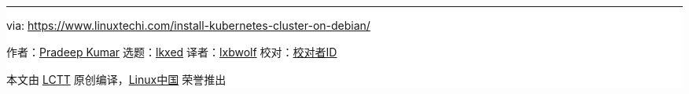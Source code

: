 --------------------------------------------------------------------------------

via: https://www.linuxtechi.com/install-kubernetes-cluster-on-debian/

作者：[Pradeep Kumar][a]
选题：[lkxed][b]
译者：[lxbwolf](https://github.com/lxbwolf)
校对：[校对者ID](https://github.com/校对者ID)

本文由 [LCTT](https://github.com/LCTT/TranslateProject) 原创编译，[Linux中国](https://linux.cn/) 荣誉推出

[a]: https://www.linuxtechi.com/author/pradeep/
[b]: https://github.com/lkxed
[1]: https://www.linuxtechi.com/wp-content/uploads/2022/09/systemdCgroup-true-containerd-config-toml.png
[2]: https://www.linuxtechi.com/wp-content/uploads/2022/09/Kubernetes-Control-Plane-Initialization-Debian11.png
[3]: https://www.linuxtechi.com/wp-content/uploads/2022/09/Nodes-Cluster-Info-Kubectl.png
[4]: https://www.linuxtechi.com/wp-content/uploads/2022/09/Worker-Node1-Join-Kunernetes-Cluster.png
[5]: https://www.linuxtechi.com/wp-content/uploads/2022/09/Worker-Node2-Join-Kubernetes-Cluster.png
[6]: https://www.linuxtechi.com/wp-content/uploads/2022/09/Install-calico-pod-network-addon-debian11.png
[7]: https://www.linuxtechi.com/wp-content/uploads/2022/09/Calico-Pods-Status-Kuberenetes-Debian11.png
[8]: https://www.linuxtechi.com/wp-content/uploads/2022/09/Nodes-status-after-calico-Installation.png
[9]: https://www.linuxtechi.com/wp-content/uploads/2022/09/Nginx-Based-App-Kubernetes-Cluster-Debian11.png
[10]: https://www.linuxtechi.com/wp-content/uploads/2022/09/Access-Nginx-Based-App-via-NodePort-Kubernetes-Debian11.png


[#]: subject: "How to Install Kubernetes Cluster on Debian 11 with Kubeadm"
[#]: via: "https://www.linuxtechi.com/install-kubernetes-cluster-on-debian/"
[#]: author: "Pradeep Kumar https://www.linuxtechi.com/author/pradeep/"
[#]: collector: "lkxed"
[#]: translator: "lxbwolf"
[#]: reviewer: " "
[#]: publisher: " "
[#]: url: " "